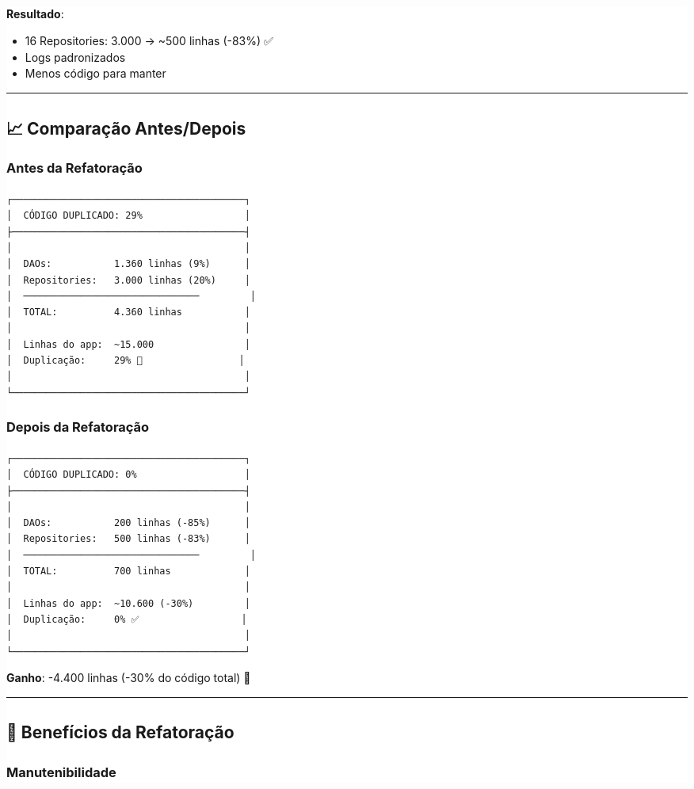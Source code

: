 **Resultado**:
- 16 Repositories: 3.000 → ~500 linhas (-83%) ✅
- Logs padronizados
- Menos código para manter

---

## 📈 Comparação Antes/Depois

### Antes da Refatoração

```
┌─────────────────────────────────────────┐
│  CÓDIGO DUPLICADO: 29%                  │
├─────────────────────────────────────────┤
│                                         │
│  DAOs:           1.360 linhas (9%)      │
│  Repositories:   3.000 linhas (20%)     │
│  ───────────────────────────────         │
│  TOTAL:          4.360 linhas           │
│                                         │
│  Linhas do app:  ~15.000                │
│  Duplicação:     29% 🔴                 │
│                                         │
└─────────────────────────────────────────┘
```

### Depois da Refatoração

```
┌─────────────────────────────────────────┐
│  CÓDIGO DUPLICADO: 0%                   │
├─────────────────────────────────────────┤
│                                         │
│  DAOs:           200 linhas (-85%)      │
│  Repositories:   500 linhas (-83%)      │
│  ───────────────────────────────         │
│  TOTAL:          700 linhas             │
│                                         │
│  Linhas do app:  ~10.600 (-30%)         │
│  Duplicação:     0% ✅                  │
│                                         │
└─────────────────────────────────────────┘
```

**Ganho**: -4.400 linhas (-30% do código total) 🎉

---

## 🎯 Benefícios da Refatoração

### Manutenibilidade

